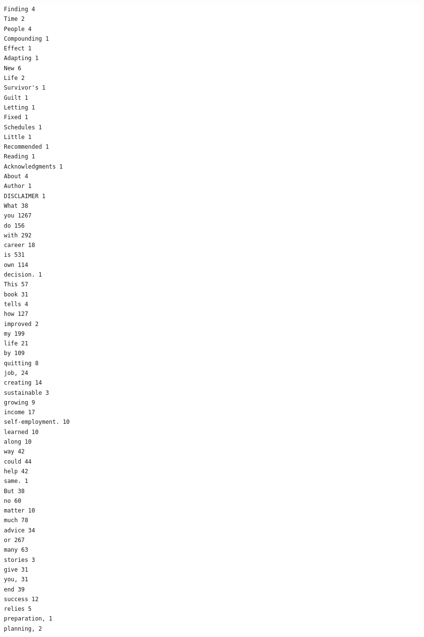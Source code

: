     Finding 4
    Time 2
    People 4
    Compounding 1
    Effect 1
    Adapting 1
    New 6
    Life 2
    Survivor's 1
    Guilt 1
    Letting 1
    Fixed 1
    Schedules 1
    Little 1
    Recommended 1
    Reading 1
    Acknowledgments 1
    About 4
    Author 1
    DISCLAIMER 1
    What 38
    you 1267
    do 156
    with 292
    career 18
    is 531
    own 114
    decision. 1
    This 57
    book 31
    tells 4
    how 127
    improved 2
    my 199
    life 21
    by 109
    quitting 8
    job, 24
    creating 14
    sustainable 3
    growing 9
    income 17
    self-employment. 10
    learned 10
    along 10
    way 42
    could 44
    help 42
    same. 1
    But 38
    no 60
    matter 10
    much 78
    advice 34
    or 267
    many 63
    stories 3
    give 31
    you, 31
    end 39
    success 12
    relies 5
    preparation, 1
    planning, 2